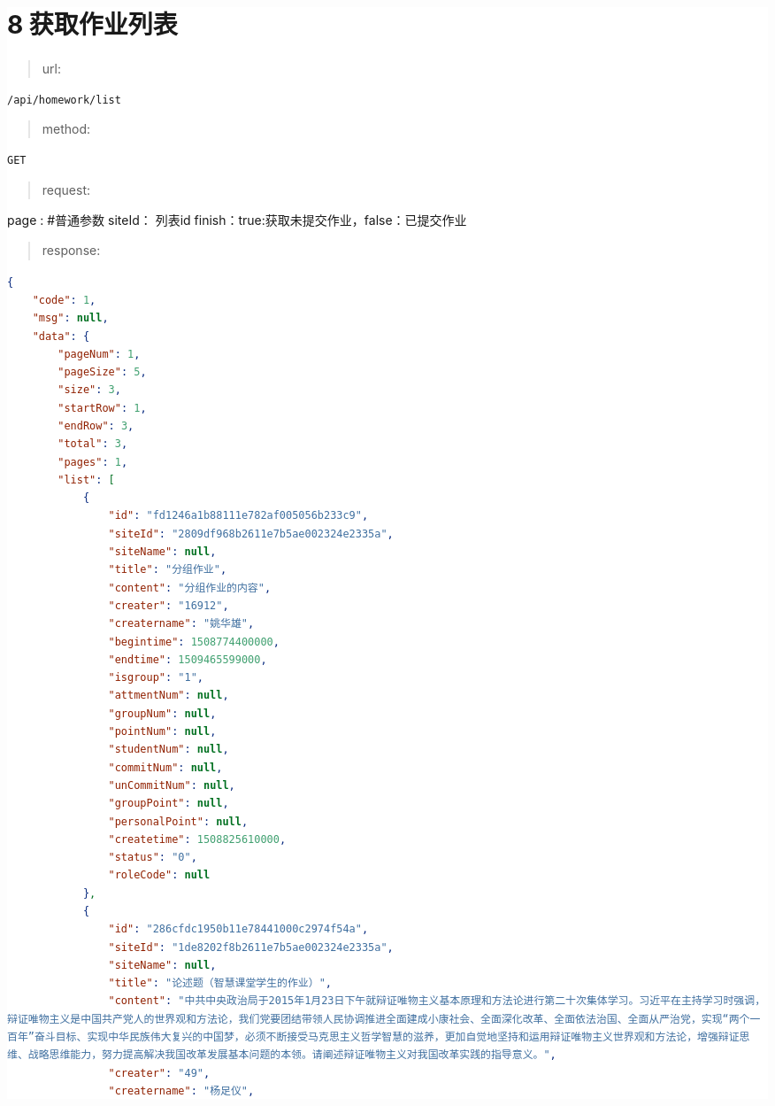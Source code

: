 ```json
```

# 8 获取作业列表
> url:

	/api/homework/list

> method:

	GET

> request:

  page : #普通参数
  siteId： 列表id
  finish：true:获取未提交作业，false：已提交作业

> response:

```json
{
    "code": 1,
    "msg": null,
    "data": {
        "pageNum": 1,
        "pageSize": 5,
        "size": 3,
        "startRow": 1,
        "endRow": 3,
        "total": 3,
        "pages": 1,
        "list": [
            {
                "id": "fd1246a1b88111e782af005056b233c9",
                "siteId": "2809df968b2611e7b5ae002324e2335a",
                "siteName": null,
                "title": "分组作业",
                "content": "分组作业的内容",
                "creater": "16912",
                "creatername": "姚华雄",
                "begintime": 1508774400000,
                "endtime": 1509465599000,
                "isgroup": "1",
                "attmentNum": null,
                "groupNum": null,
                "pointNum": null,
                "studentNum": null,
                "commitNum": null,
                "unCommitNum": null,
                "groupPoint": null,
                "personalPoint": null,
                "createtime": 1508825610000,
                "status": "0",
                "roleCode": null
            },
            {
                "id": "286cfdc1950b11e78441000c2974f54a",
                "siteId": "1de8202f8b2611e7b5ae002324e2335a",
                "siteName": null,
                "title": "论述题（智慧课堂学生的作业）",
                "content": "中共中央政治局于2015年1月23日下午就辩证唯物主义基本原理和方法论进行第二十次集体学习。习近平在主持学习时强调，辩证唯物主义是中国共产党人的世界观和方法论，我们党要团结带领人民协调推进全面建成小康社会、全面深化改革、全面依法治国、全面从严治党，实现“两个一百年”奋斗目标、实现中华民族伟大复兴的中国梦，必须不断接受马克思主义哲学智慧的滋养，更加自觉地坚持和运用辩证唯物主义世界观和方法论，增强辩证思维、战略思维能力，努力提高解决我国改革发展基本问题的本领。请阐述辩证唯物主义对我国改革实践的指导意义。",
                "creater": "49",
                "creatername": "杨足仪",
```